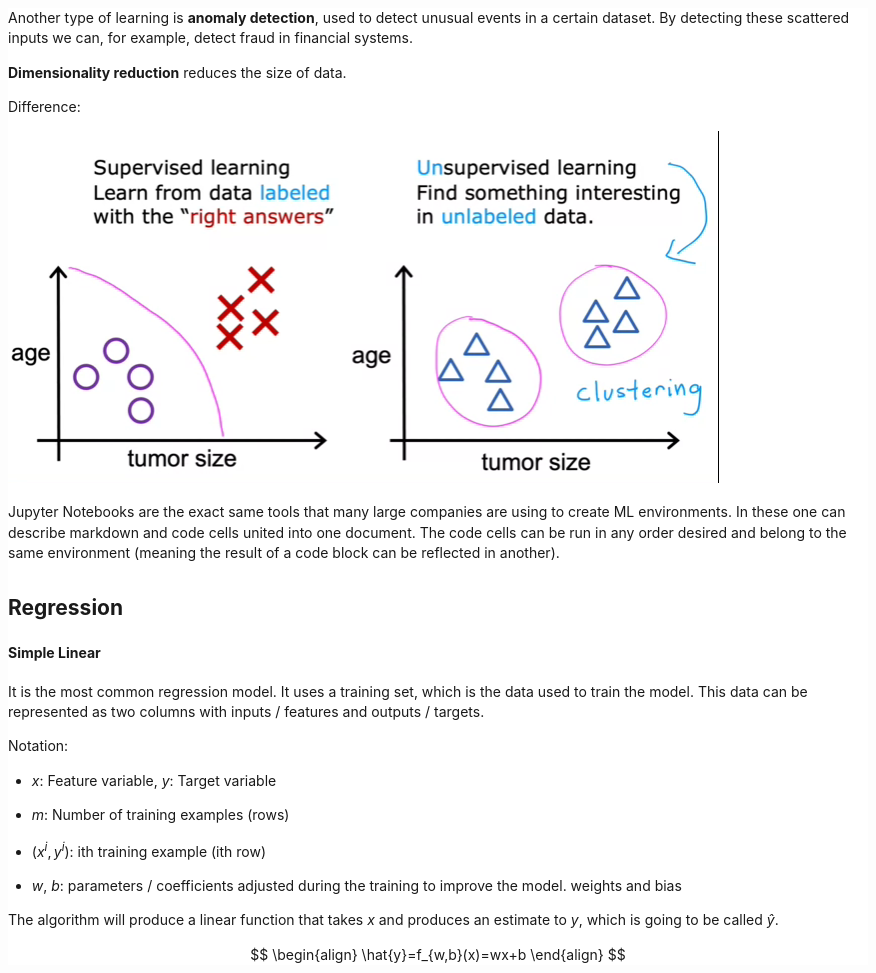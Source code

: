 Another type of learning is **anomaly detection**, used to detect unusual events in a certain dataset. By detecting these scattered inputs we can, for example, detect fraud in financial systems.

**Dimensionality reduction** reduces the size of data.

Difference:

![](assets/2024-01-14-18-00-59-image.png)

Jupyter Notebooks are the exact same tools that many large companies are using to create ML environments. In these one can describe markdown and code cells united into one document. The code cells can be run in any order desired and belong to the same environment (meaning the result of a code block can be reflected in another).

## Regression

#### Simple Linear

It is the most common regression model. It uses a training set, which is the data used to train the model. This data can be represented as two columns with inputs / features and outputs / targets.

Notation:

- $x$: Feature variable, $y$: Target variable

- $m$: Number of training examples (rows)

- $(x^i,y^i)$: ith training example (ith row)

- $w$, $b$: parameters / coefficients adjusted during the training to improve the model. weights and bias

The algorithm will produce a linear function that takes $x$ and produces an estimate to $y$, which is going to be called $\hat{y}$.

$$
\begin{align}
\hat{y}=f_{w,b}(x)=wx+b
\end{align}
$$
